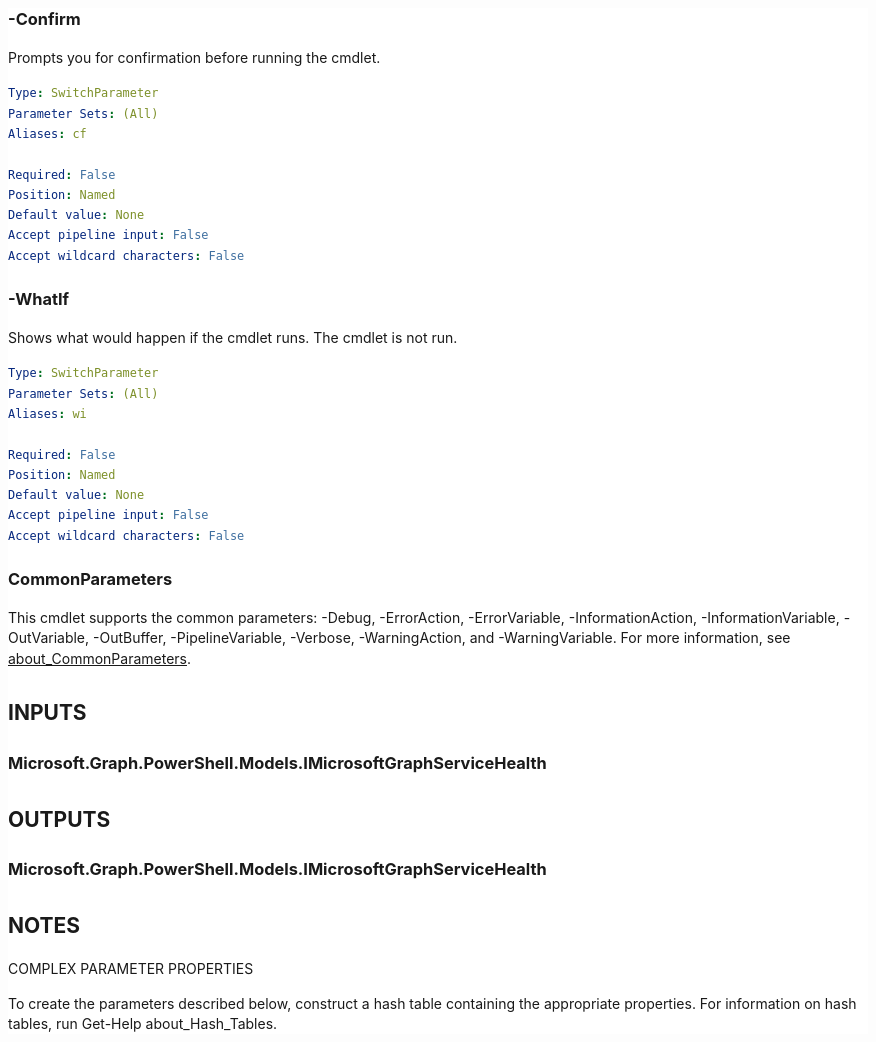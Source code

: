 ### -Confirm
Prompts you for confirmation before running the cmdlet.

```yaml
Type: SwitchParameter
Parameter Sets: (All)
Aliases: cf

Required: False
Position: Named
Default value: None
Accept pipeline input: False
Accept wildcard characters: False
```

### -WhatIf
Shows what would happen if the cmdlet runs.
The cmdlet is not run.

```yaml
Type: SwitchParameter
Parameter Sets: (All)
Aliases: wi

Required: False
Position: Named
Default value: None
Accept pipeline input: False
Accept wildcard characters: False
```

### CommonParameters
This cmdlet supports the common parameters: -Debug, -ErrorAction, -ErrorVariable, -InformationAction, -InformationVariable, -OutVariable, -OutBuffer, -PipelineVariable, -Verbose, -WarningAction, and -WarningVariable. For more information, see [about_CommonParameters](http://go.microsoft.com/fwlink/?LinkID=113216).

## INPUTS

### Microsoft.Graph.PowerShell.Models.IMicrosoftGraphServiceHealth
## OUTPUTS

### Microsoft.Graph.PowerShell.Models.IMicrosoftGraphServiceHealth
## NOTES
COMPLEX PARAMETER PROPERTIES

To create the parameters described below, construct a hash table containing the appropriate properties.
For information on hash tables, run Get-Help about_Hash_Tables.
